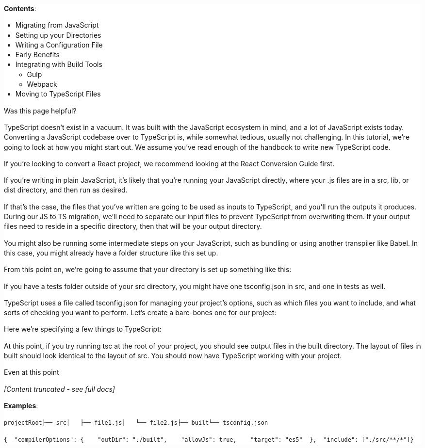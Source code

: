 **Contents**:
- Migrating from JavaScript
- Setting up your Directories
- Writing a Configuration File
- Early Benefits
- Integrating with Build Tools
  - Gulp
  - Webpack
- Moving to TypeScript Files

Was this page helpful?

TypeScript doesn’t exist in a vacuum. It was built with the JavaScript ecosystem in mind, and a lot of JavaScript exists today. Converting a JavaScript codebase over to TypeScript is, while somewhat tedious, usually not challenging. In this tutorial, we’re going to look at how you might start out. We assume you’ve read enough of the handbook to write new TypeScript code.

If you’re looking to convert a React project, we recommend looking at the React Conversion Guide first.

If you’re writing in plain JavaScript, it’s likely that you’re running your JavaScript directly, where your .js files are in a src, lib, or dist directory, and then run as desired.

If that’s the case, the files that you’ve written are going to be used as inputs to TypeScript, and you’ll run the outputs it produces. During our JS to TS migration, we’ll need to separate our input files to prevent TypeScript from overwriting them. If your output files need to reside in a specific directory, then that will be your output directory.

You might also be running some intermediate steps on your JavaScript, such as bundling or using another transpiler like Babel. In this case, you might already have a folder structure like this set up.

From this point on, we’re going to assume that your directory is set up something like this:

If you have a tests folder outside of your src directory, you might have one tsconfig.json in src, and one in tests as well.

TypeScript uses a file called tsconfig.json for managing your project’s options, such as which files you want to include, and what sorts of checking you want to perform. Let’s create a bare-bones one for our project:

Here we’re specifying a few things to TypeScript:

At this point, if you try running tsc at the root of your project, you should see output files in the built directory. The layout of files in built should look identical to the layout of src. You should now have TypeScript working with your project.

Even at this point

*[Content truncated - see full docs]*

**Examples**:

```text
projectRoot├── src│   ├── file1.js│   └── file2.js├── built└── tsconfig.json
```

```text
{  "compilerOptions": {    "outDir": "./built",    "allowJs": true,    "target": "es5"  },  "include": ["./src/**/*"]}
```
